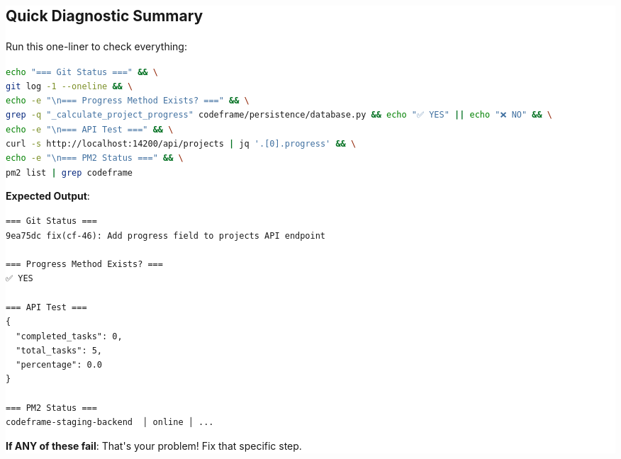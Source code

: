 
## Quick Diagnostic Summary

Run this one-liner to check everything:

```bash
echo "=== Git Status ===" && \
git log -1 --oneline && \
echo -e "\n=== Progress Method Exists? ===" && \
grep -q "_calculate_project_progress" codeframe/persistence/database.py && echo "✅ YES" || echo "❌ NO" && \
echo -e "\n=== API Test ===" && \
curl -s http://localhost:14200/api/projects | jq '.[0].progress' && \
echo -e "\n=== PM2 Status ===" && \
pm2 list | grep codeframe
```

**Expected Output**:
```
=== Git Status ===
9ea75dc fix(cf-46): Add progress field to projects API endpoint

=== Progress Method Exists? ===
✅ YES

=== API Test ===
{
  "completed_tasks": 0,
  "total_tasks": 5,
  "percentage": 0.0
}

=== PM2 Status ===
codeframe-staging-backend  │ online │ ...
```

**If ANY of these fail**: That's your problem! Fix that specific step.
